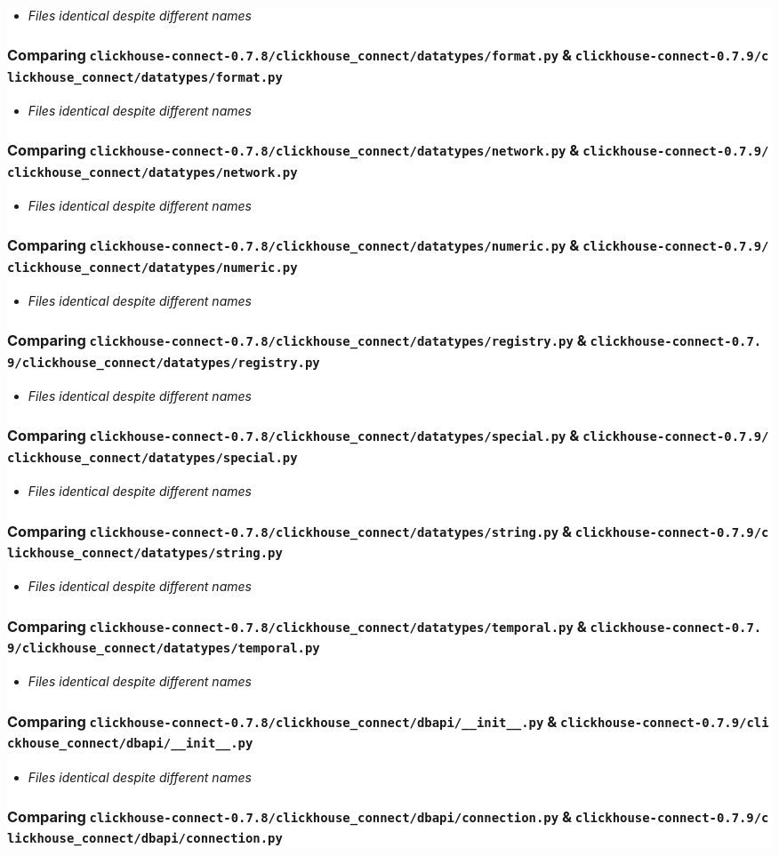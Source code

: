 * *Files identical despite different names*

### Comparing `clickhouse-connect-0.7.8/clickhouse_connect/datatypes/format.py` & `clickhouse-connect-0.7.9/clickhouse_connect/datatypes/format.py`

 * *Files identical despite different names*

### Comparing `clickhouse-connect-0.7.8/clickhouse_connect/datatypes/network.py` & `clickhouse-connect-0.7.9/clickhouse_connect/datatypes/network.py`

 * *Files identical despite different names*

### Comparing `clickhouse-connect-0.7.8/clickhouse_connect/datatypes/numeric.py` & `clickhouse-connect-0.7.9/clickhouse_connect/datatypes/numeric.py`

 * *Files identical despite different names*

### Comparing `clickhouse-connect-0.7.8/clickhouse_connect/datatypes/registry.py` & `clickhouse-connect-0.7.9/clickhouse_connect/datatypes/registry.py`

 * *Files identical despite different names*

### Comparing `clickhouse-connect-0.7.8/clickhouse_connect/datatypes/special.py` & `clickhouse-connect-0.7.9/clickhouse_connect/datatypes/special.py`

 * *Files identical despite different names*

### Comparing `clickhouse-connect-0.7.8/clickhouse_connect/datatypes/string.py` & `clickhouse-connect-0.7.9/clickhouse_connect/datatypes/string.py`

 * *Files identical despite different names*

### Comparing `clickhouse-connect-0.7.8/clickhouse_connect/datatypes/temporal.py` & `clickhouse-connect-0.7.9/clickhouse_connect/datatypes/temporal.py`

 * *Files identical despite different names*

### Comparing `clickhouse-connect-0.7.8/clickhouse_connect/dbapi/__init__.py` & `clickhouse-connect-0.7.9/clickhouse_connect/dbapi/__init__.py`

 * *Files identical despite different names*

### Comparing `clickhouse-connect-0.7.8/clickhouse_connect/dbapi/connection.py` & `clickhouse-connect-0.7.9/clickhouse_connect/dbapi/connection.py`
